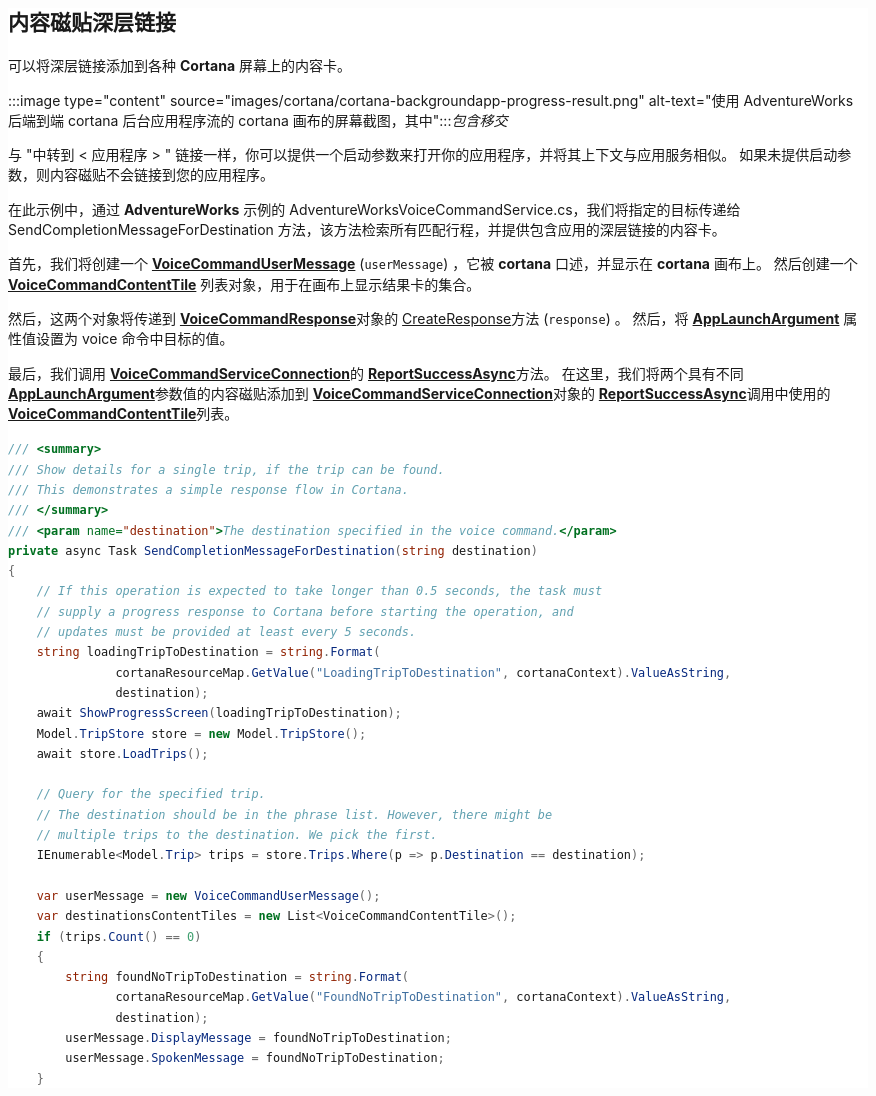 ## <a name="content-tile-deep-link"></a>内容磁贴深层链接

可以将深层链接添加到各种 **Cortana** 屏幕上的内容卡。

:::image type="content" source="images/cortana/cortana-backgroundapp-progress-result.png" alt-text="使用 AdventureWorks 后端到端 cortana 后台应用程序流的 cortana 画布的屏幕截图，其中":::*包含移交*

与 "中转到 &lt; 应用程序 &gt; " 链接一样，你可以提供一个启动参数来打开你的应用程序，并将其上下文与应用服务相似。 如果未提供启动参数，则内容磁贴不会链接到您的应用程序。

在此示例中，通过 **AdventureWorks** 示例的 AdventureWorksVoiceCommandService.cs，我们将指定的目标传递给 SendCompletionMessageForDestination 方法，该方法检索所有匹配行程，并提供包含应用的深层链接的内容卡。

首先，我们将创建一个  [**VoiceCommandUserMessage**](/uwp/api/Windows.ApplicationModel.VoiceCommands.VoiceCommandUserMessage) (```userMessage```) ，它被 **cortana** 口述，并显示在 **cortana** 画布上。 然后创建一个 [**VoiceCommandContentTile**](/uwp/api/Windows.ApplicationModel.VoiceCommands.VoiceCommandContentTile) 列表对象，用于在画布上显示结果卡的集合。 

然后，这两个对象将传递到 [**VoiceCommandResponse**](/uwp/api/Windows.ApplicationModel.VoiceCommands.VoiceCommandResponse)对象的 [CreateResponse](/uwp/api/Windows.ApplicationModel.VoiceCommands.VoiceCommandResponse)方法 (```response```) 。 然后，将 [**AppLaunchArgument**](/uwp/api/Windows.ApplicationModel.VoiceCommands.VoiceCommandResponse) 属性值设置为 voice 命令中目标的值。

最后，我们调用 [**VoiceCommandServiceConnection**](/uwp/api/Windows.ApplicationModel.VoiceCommands.VoiceCommandServiceConnection)的 [**ReportSuccessAsync**](/uwp/api/Windows.ApplicationModel.VoiceCommands.VoiceCommandServiceConnection)方法。
在这里，我们将两个具有不同 [**AppLaunchArgument**](/uwp/api/Windows.ApplicationModel.VoiceCommands.VoiceCommandResponse)参数值的内容磁贴添加到 [**VoiceCommandServiceConnection**](/uwp/api/Windows.ApplicationModel.VoiceCommands.VoiceCommandServiceConnection)对象的 [**ReportSuccessAsync**](/uwp/api/Windows.ApplicationModel.VoiceCommands.VoiceCommandServiceConnection)调用中使用的 [**VoiceCommandContentTile**](/uwp/api/Windows.ApplicationModel.VoiceCommands.VoiceCommandContentTile)列表。

```csharp
/// <summary>
/// Show details for a single trip, if the trip can be found. 
/// This demonstrates a simple response flow in Cortana.
/// </summary>
/// <param name="destination">The destination specified in the voice command.</param>
private async Task SendCompletionMessageForDestination(string destination)
{
    // If this operation is expected to take longer than 0.5 seconds, the task must
    // supply a progress response to Cortana before starting the operation, and
    // updates must be provided at least every 5 seconds.
    string loadingTripToDestination = string.Format(
               cortanaResourceMap.GetValue("LoadingTripToDestination", cortanaContext).ValueAsString,
               destination);
    await ShowProgressScreen(loadingTripToDestination);
    Model.TripStore store = new Model.TripStore();
    await store.LoadTrips();

    // Query for the specified trip. 
    // The destination should be in the phrase list. However, there might be  
    // multiple trips to the destination. We pick the first.
    IEnumerable<Model.Trip> trips = store.Trips.Where(p => p.Destination == destination);

    var userMessage = new VoiceCommandUserMessage();
    var destinationsContentTiles = new List<VoiceCommandContentTile>();
    if (trips.Count() == 0)
    {
        string foundNoTripToDestination = string.Format(
               cortanaResourceMap.GetValue("FoundNoTripToDestination", cortanaContext).ValueAsString,
               destination);
        userMessage.DisplayMessage = foundNoTripToDestination;
        userMessage.SpokenMessage = foundNoTripToDestination;
    }
```